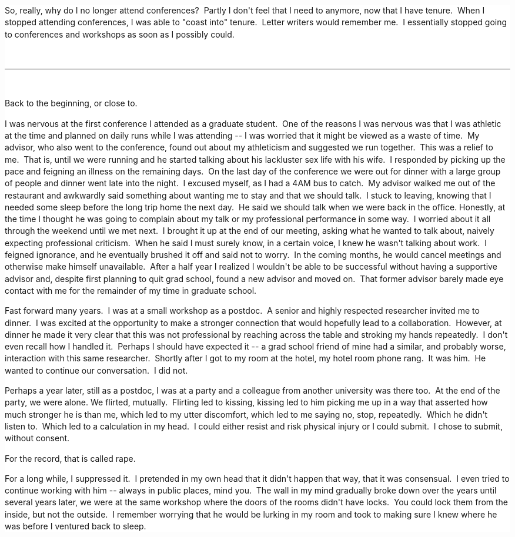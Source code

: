 So, really, why do I no longer attend conferences?  Partly I don't feel that I need to anymore, now that I have tenure.  When I stopped attending conferences, I was able to "coast into" tenure.  Letter writers would remember me.  I essentially stopped going to conferences and workshops as soon as I possibly could.  

&nbsp;

---
&nbsp;

Back to the beginning, or close to.

I was nervous at the first conference I attended as a graduate student.  One of the reasons I was nervous was that I was athletic at the time and planned on daily runs while I was attending -- I was worried that it might be viewed as a waste of time.  My advisor, who also went to the conference, found out about my athleticism and suggested we run together.  This was a relief to me.  That is, until we were running and he started talking about his lackluster sex life with his wife.  I responded by picking up the pace and feigning an illness on the remaining days.  On the last day of the conference we were out for dinner with a large group of people and dinner went late into the night.  I excused myself, as I had a 4AM bus to catch.  My advisor walked me out of the restaurant and awkwardly said something about wanting me to stay and that we should talk.  I stuck to leaving, knowing that I needed some sleep before the long trip home the next day.  He said we should talk when we were back in the office. Honestly, at the time I thought he was going to complain about my talk or my professional performance in some way.  I worried about it all through the weekend until we met next.  I brought it up at the end of our meeting, asking what he wanted to talk about, naively expecting professional criticism.  When he said I must surely know, in a certain voice, I knew he wasn't talking about work.  I feigned ignorance, and he eventually brushed it off and said not to worry.  In the coming months, he would cancel meetings and otherwise make himself unavailable.  After a half year I realized I wouldn't be able to be successful without having a supportive advisor and, despite first planning to quit grad school, found a new advisor and moved on.  That former advisor barely made eye contact with me for the remainder of my time in graduate school.

Fast forward many years.  I was at a small workshop as a postdoc.  A senior and highly respected researcher invited me to dinner.  I was excited at the opportunity to make a stronger connection that would hopefully lead to a collaboration.  However, at dinner he made it very clear that this was not professional by reaching across the table and stroking my hands repeatedly.  I don't even recall how I handled it.  Perhaps I should have expected it -- a grad school friend of mine had a similar, and probably worse, interaction with this same researcher.  Shortly after I got to my room at the hotel, my hotel room phone rang.  It was him.  He wanted to continue our conversation.  I did not.

Perhaps a year later, still as a postdoc, I was at a party and a colleague from another university was there too.  At the end of the party, we were alone. We flirted, mutually.  Flirting led to kissing, kissing led to him picking me up in a way that asserted how much stronger he is than me, which led to my utter discomfort, which led to me saying no, stop, repeatedly.  Which he didn't listen to.  Which led to a calculation in my head.  I could either resist and risk physical injury or I could submit.  I chose to submit, without consent.

For the record, that is called rape.

For a long while, I suppressed it.  I pretended in my own head that it didn't happen that way, that it was consensual.  I even tried to continue working with him -- always in public places, mind you.  The wall in my mind gradually broke down over the years until several years later, we were at the same workshop where the doors of the rooms didn't have locks.  You could lock them from the inside, but not the outside.  I remember worrying that he would be lurking in my room and took to making sure I knew where he was before I ventured back to sleep.
